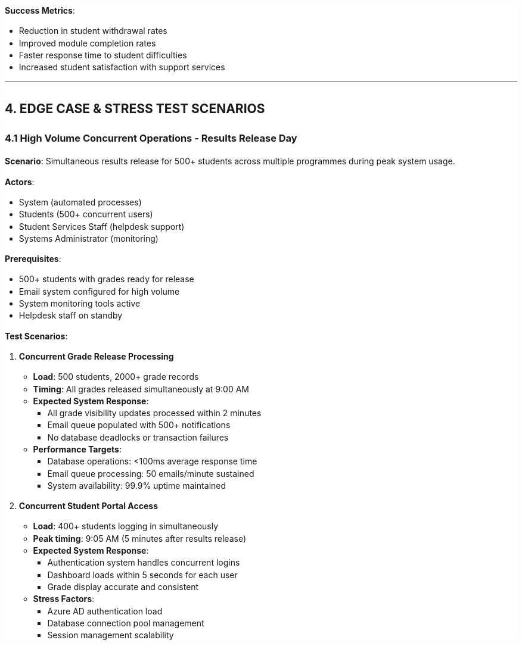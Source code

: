 **Success Metrics**:
- Reduction in student withdrawal rates
- Improved module completion rates
- Faster response time to student difficulties
- Increased student satisfaction with support services

---

## 4. EDGE CASE & STRESS TEST SCENARIOS

### 4.1 High Volume Concurrent Operations - Results Release Day

**Scenario**: Simultaneous results release for 500+ students across multiple programmes during peak system usage.

**Actors**:
- System (automated processes)
- Students (500+ concurrent users)
- Student Services Staff (helpdesk support)
- Systems Administrator (monitoring)

**Prerequisites**:
- 500+ students with grades ready for release
- Email system configured for high volume
- System monitoring tools active
- Helpdesk staff on standby

**Test Scenarios**:

1. **Concurrent Grade Release Processing**
   - **Load**: 500 students, 2000+ grade records
   - **Timing**: All grades released simultaneously at 9:00 AM
   - **Expected System Response**: 
     - All grade visibility updates processed within 2 minutes
     - Email queue populated with 500+ notifications
     - No database deadlocks or transaction failures
   - **Performance Targets**:
     - Database operations: <100ms average response time
     - Email queue processing: 50 emails/minute sustained
     - System availability: 99.9% uptime maintained

2. **Concurrent Student Portal Access**
   - **Load**: 400+ students logging in simultaneously
   - **Peak timing**: 9:05 AM (5 minutes after results release)
   - **Expected System Response**:
     - Authentication system handles concurrent logins
     - Dashboard loads within 5 seconds for each user
     - Grade display accurate and consistent
   - **Stress Factors**:
     - Azure AD authentication load
     - Database connection pool management
     - Session management scalability
